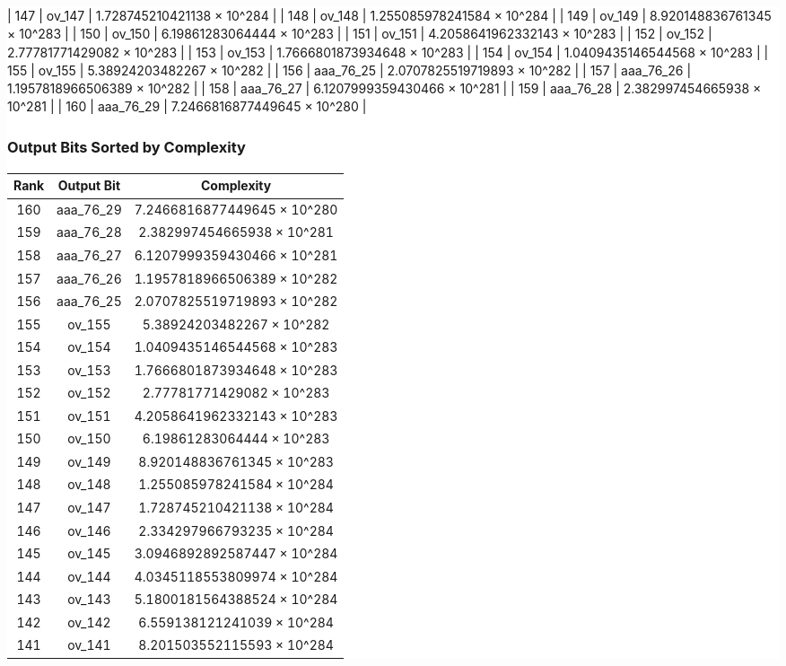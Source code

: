 | 147 | ov_147 | 1.728745210421138 × 10^284 |
| 148 | ov_148 | 1.255085978241584 × 10^284 |
| 149 | ov_149 | 8.920148836761345 × 10^283 |
| 150 | ov_150 | 6.19861283064444 × 10^283 |
| 151 | ov_151 | 4.2058641962332143 × 10^283 |
| 152 | ov_152 | 2.77781771429082 × 10^283 |
| 153 | ov_153 | 1.7666801873934648 × 10^283 |
| 154 | ov_154 | 1.0409435146544568 × 10^283 |
| 155 | ov_155 | 5.38924203482267 × 10^282 |
| 156 | aaa_76_25 | 2.0707825519719893 × 10^282 |
| 157 | aaa_76_26 | 1.1957818966506389 × 10^282 |
| 158 | aaa_76_27 | 6.1207999359430466 × 10^281 |
| 159 | aaa_76_28 | 2.382997454665938 × 10^281 |
| 160 | aaa_76_29 | 7.2466816877449645 × 10^280 |

### Output Bits Sorted by Complexity

| Rank | Output Bit | Complexity |
|:----:|:----------:|:----------:|
| 160 | aaa_76_29 | 7.2466816877449645 × 10^280 |
| 159 | aaa_76_28 | 2.382997454665938 × 10^281 |
| 158 | aaa_76_27 | 6.1207999359430466 × 10^281 |
| 157 | aaa_76_26 | 1.1957818966506389 × 10^282 |
| 156 | aaa_76_25 | 2.0707825519719893 × 10^282 |
| 155 | ov_155 | 5.38924203482267 × 10^282 |
| 154 | ov_154 | 1.0409435146544568 × 10^283 |
| 153 | ov_153 | 1.7666801873934648 × 10^283 |
| 152 | ov_152 | 2.77781771429082 × 10^283 |
| 151 | ov_151 | 4.2058641962332143 × 10^283 |
| 150 | ov_150 | 6.19861283064444 × 10^283 |
| 149 | ov_149 | 8.920148836761345 × 10^283 |
| 148 | ov_148 | 1.255085978241584 × 10^284 |
| 147 | ov_147 | 1.728745210421138 × 10^284 |
| 146 | ov_146 | 2.334297966793235 × 10^284 |
| 145 | ov_145 | 3.0946892892587447 × 10^284 |
| 144 | ov_144 | 4.0345118553809974 × 10^284 |
| 143 | ov_143 | 5.1800181564388524 × 10^284 |
| 142 | ov_142 | 6.559138121241039 × 10^284 |
| 141 | ov_141 | 8.201503552115593 × 10^284 |